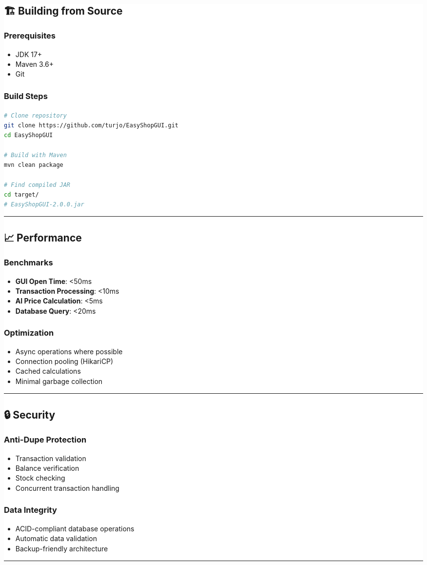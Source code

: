
## 🏗️ Building from Source

### Prerequisites
- JDK 17+
- Maven 3.6+
- Git

### Build Steps
```bash
# Clone repository
git clone https://github.com/turjo/EasyShopGUI.git
cd EasyShopGUI

# Build with Maven
mvn clean package

# Find compiled JAR
cd target/
# EasyShopGUI-2.0.0.jar
```

---

## 📈 Performance

### Benchmarks
- **GUI Open Time**: <50ms
- **Transaction Processing**: <10ms
- **AI Price Calculation**: <5ms
- **Database Query**: <20ms

### Optimization
- Async operations where possible
- Connection pooling (HikariCP)
- Cached calculations
- Minimal garbage collection

---

## 🔒 Security

### Anti-Dupe Protection
- Transaction validation
- Balance verification
- Stock checking
- Concurrent transaction handling

### Data Integrity
- ACID-compliant database operations
- Automatic data validation
- Backup-friendly architecture

---